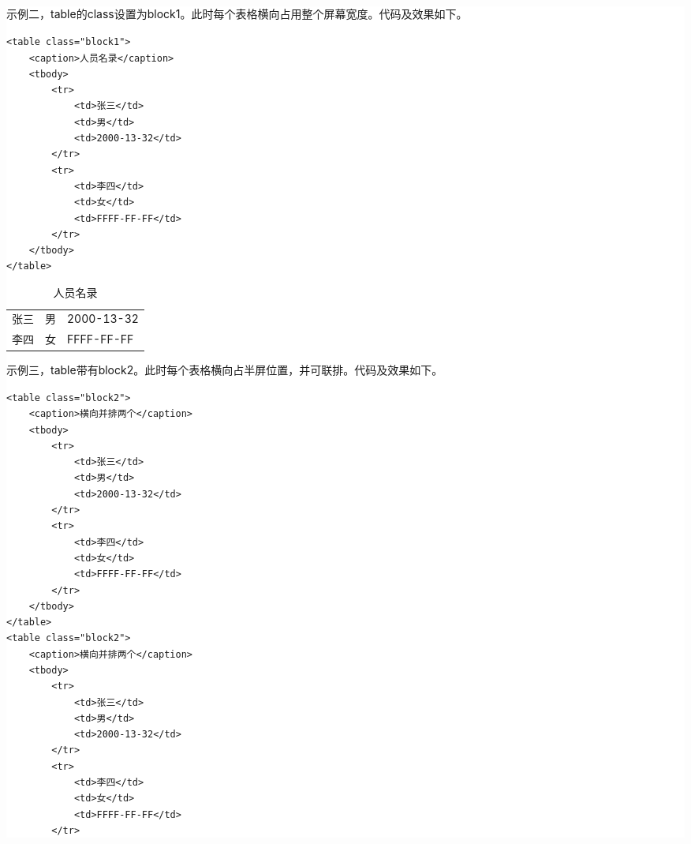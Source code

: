示例二，table的class设置为block1。此时每个表格横向占用整个屏幕宽度。代码及效果如下。
```
<table class="block1">
    <caption>人员名录</caption>
    <tbody>
        <tr>
            <td>张三</td>
            <td>男</td>
            <td>2000-13-32</td>
        </tr>
        <tr>
            <td>李四</td>
            <td>女</td>
            <td>FFFF-FF-FF</td>
        </tr>
    </tbody>
</table>
```

<table class="block1">
    <caption>人员名录</caption>
    <tbody>
        <tr>
            <td>张三</td>
            <td>男</td>
            <td>2000-13-32</td>
        </tr>
        <tr>
            <td>李四</td>
            <td>女</td>
            <td>FFFF-FF-FF</td>
        </tr>
    </tbody>
</table>

示例三，table带有block2。此时每个表格横向占半屏位置，并可联排。代码及效果如下。
```
<table class="block2">
    <caption>横向并排两个</caption>
    <tbody>
        <tr>
            <td>张三</td>
            <td>男</td>
            <td>2000-13-32</td>
        </tr>
        <tr>
            <td>李四</td>
            <td>女</td>
            <td>FFFF-FF-FF</td>
        </tr>
    </tbody>
</table>
<table class="block2">
    <caption>横向并排两个</caption>
    <tbody>
        <tr>
            <td>张三</td>
            <td>男</td>
            <td>2000-13-32</td>
        </tr>
        <tr>
            <td>李四</td>
            <td>女</td>
            <td>FFFF-FF-FF</td>
        </tr>
```